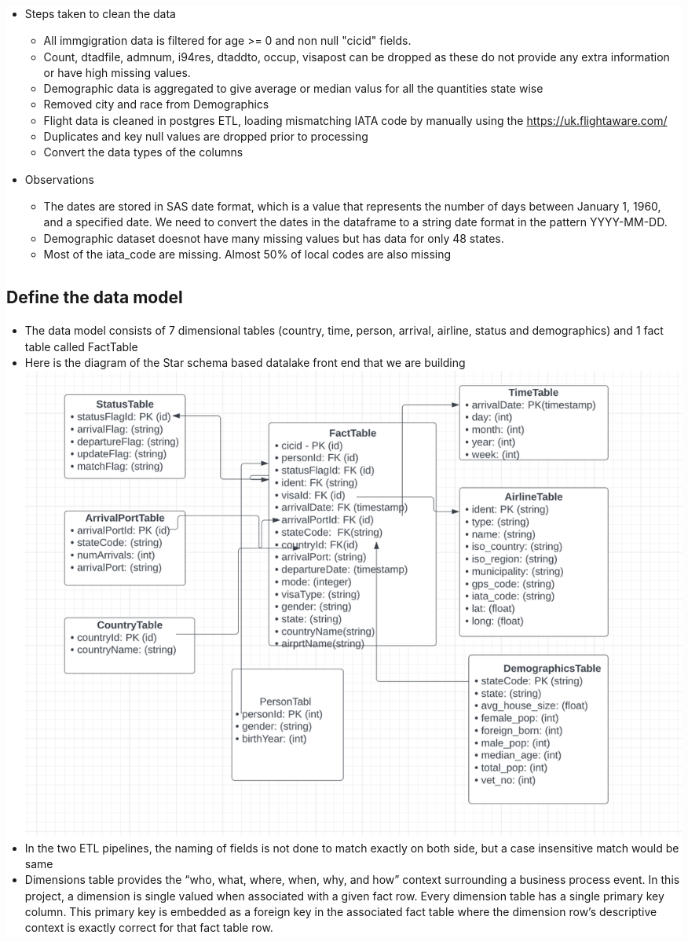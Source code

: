* Steps taken to clean the data
    * All immgigration data is filtered for age >= 0 and non null "cicid" fields.
    * Count, dtadfile, admnum, i94res, dtaddto, occup, visapost can be dropped as these do not provide any extra information or have high missing values.
    * Demographic data is aggregated to give average or median valus for all the quantities state wise
    * Removed city and race from Demographics
    * Flight data is cleaned in postgres ETL, loading mismatching IATA code by manually using the https://uk.flightaware.com/
    * Duplicates and key null values are dropped prior to processing
    * Convert the data types of the columns
   

* Observations
    * The dates are stored in SAS date format, which is a value that represents the number of days between January 1, 1960, and a specified date. We need to convert the dates in the dataframe to a string date format in the pattern YYYY-MM-DD.
    * Demographic dataset doesnot have many missing values but has data for only 48 states.
    * Most of the iata_code are missing. Almost 50% of local codes are also missing

## Define the data model
* The data model consists of 7 dimensional tables (country, time, person, arrival, airline,
status and demographics) and 1 fact table called FactTable
* Here is the diagram of the Star schema based datalake front end that we are building
![Image](./star_schema_capstone.png "Star schema ETL Front")
* In the two ETL pipelines, the naming of fields is not done to match exactly on both side, but a case insensitive match would be same
* Dimensions table provides the “who, what, where, when, why, and how” context surrounding a business process event. In this project, a dimension is single valued when associated with a given fact row. Every dimension table has a single primary key column. This primary key is embedded as a foreign key in the associated fact table where the dimension row’s descriptive context is exactly correct for that fact table row.